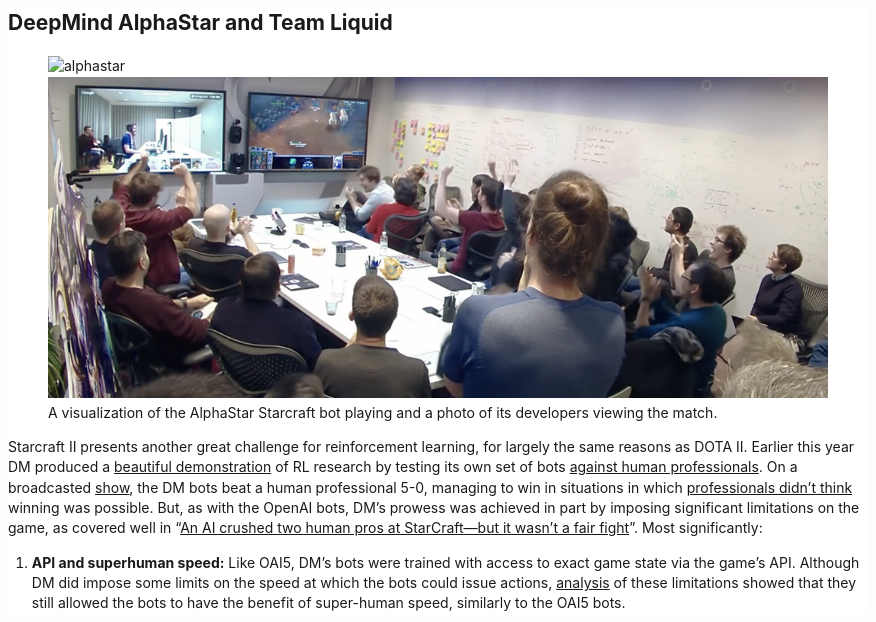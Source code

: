 DeepMind AlphaStar and Team Liquid
----------------------------------

<figure>
  <img src="/content/editorials/images/openai-dm/alphastar.gif" alt="alphastar"/>
  <img src="/content/editorials/images/openai-dm/alphastar.png" alt="alphastar"/>
  <figcaption>
A visualization of the AlphaStar Starcraft bot playing and a photo of its developers viewing the match.
  </figcaption>
</figure>

Starcraft II presents another great challenge for reinforcement
learning, for largely the same reasons as DOTA II. Earlier this year DM
produced a [beautiful demonstration](https://deepmind.com/blog/alphastar-mastering-real-time-strategy-game-starcraft-ii/)
of RL research by testing its own set of bots [against human
professionals](https://www.youtube.com/watch?v=6EQAsrfUIyo&feature=youtu.be).
On a broadcasted [show](https://youtu.be/cUTMhmVh1qs?t=1330), the DM
bots beat a human professional 5-0, managing to win in situations in
which [professionals didn’t think](https://youtu.be/cUTMhmVh1qs?t=6198) winning was possible. But,
as with the OpenAI bots, DM’s prowess was achieved in part by imposing
significant limitations on the game, as covered well in “[An AI crushed two human pros at StarCraft—but it wasn’t a fair fight](https://arstechnica.com/gaming/2019/01/an-ai-crushed-two-human-pros-at-starcraft-but-it-wasnt-a-fair-fight/)”.
Most significantly:

1.  **API and superhuman speed:** Like OAI5, DM’s bots were trained with
    access to exact game state via the game’s API. Although DM did
    impose some limits on the speed at which the bots could issue
    actions, [analysis](https://blog.usejournal.com/an-analysis-on-how-deepminds-starcraft-2-ai-s-superhuman-speed-could-be-a-band-aid-fix-for-the-1702fb8344d6)
    of these limitations showed that they still allowed the bots to
    have the benefit of super-human speed, similarly to the OAI5 bots.
